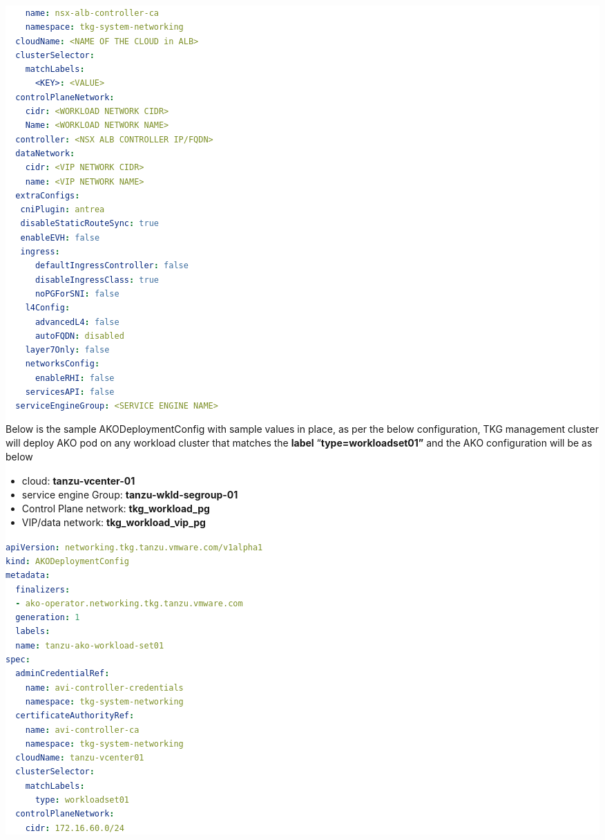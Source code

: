 ```yaml
    name: nsx-alb-controller-ca
    namespace: tkg-system-networking
  cloudName: <NAME OF THE CLOUD in ALB> 
  clusterSelector:
    matchLabels:
      <KEY>: <VALUE>
  controlPlaneNetwork:
    cidr: <WORKLOAD NETWORK CIDR>
    Name: <WORKLOAD NETWORK NAME>
  controller: <NSX ALB CONTROLLER IP/FQDN>
  dataNetwork:
    cidr: <VIP NETWORK CIDR> 
    name: <VIP NETWORK NAME> 
  extraConfigs:
   cniPlugin: antrea
   disableStaticRouteSync: true
   enableEVH: false
   ingress:
      defaultIngressController: false
      disableIngressClass: true
      noPGForSNI: false
    l4Config:
      advancedL4: false
      autoFQDN: disabled
    layer7Only: false
    networksConfig:
      enableRHI: false
    servicesAPI: false
  serviceEngineGroup: <SERVICE ENGINE NAME>

```


Below is the sample AKODeploymentConfig with sample values in place, as per the below configuration, TKG management cluster will deploy AKO pod on any workload cluster that matches the **label** “**type=workloadset01”** and the AKO configuration will be as below

- cloud: ​**tanzu-vcenter-01​**
- service engine Group: **tanzu-wkld-segroup-01**
- Control Plane network: **tkg\_workload\_pg**
- VIP/data network: **tkg\_workload\_vip\_pg** 


```yaml
apiVersion: networking.tkg.tanzu.vmware.com/v1alpha1
kind: AKODeploymentConfig
metadata:
  finalizers:
  - ako-operator.networking.tkg.tanzu.vmware.com
  generation: 1
  labels:
  name: tanzu-ako-workload-set01
spec:
  adminCredentialRef:
    name: avi-controller-credentials
    namespace: tkg-system-networking
  certificateAuthorityRef:
    name: avi-controller-ca
    namespace: tkg-system-networking
  cloudName: tanzu-vcenter01
  clusterSelector:
    matchLabels:
      type: workloadset01
  controlPlaneNetwork:
    cidr: 172.16.60.0/24
```